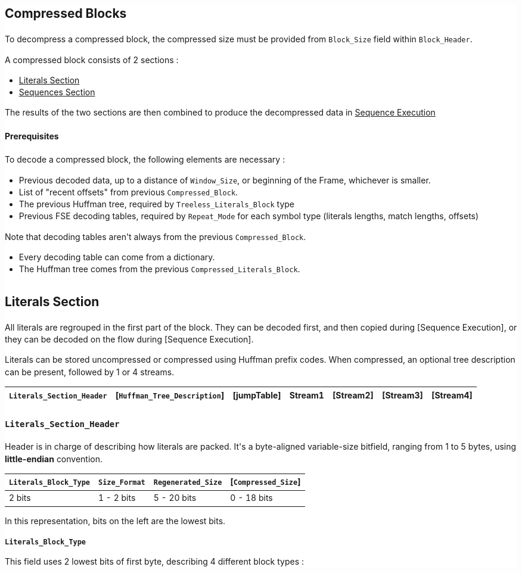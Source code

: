 
Compressed Blocks
-----------------
To decompress a compressed block, the compressed size must be provided
from `Block_Size` field within `Block_Header`.

A compressed block consists of 2 sections :
- [Literals Section](#literals-section)
- [Sequences Section](#sequences-section)

The results of the two sections are then combined to produce the decompressed
data in [Sequence Execution](#sequence-execution)

#### Prerequisites
To decode a compressed block, the following elements are necessary :
- Previous decoded data, up to a distance of `Window_Size`,
  or beginning of the Frame, whichever is smaller.
- List of "recent offsets" from previous `Compressed_Block`.
- The previous Huffman tree, required by `Treeless_Literals_Block` type
- Previous FSE decoding tables, required by `Repeat_Mode`
  for each symbol type (literals lengths, match lengths, offsets)

Note that decoding tables aren't always from the previous `Compressed_Block`.

- Every decoding table can come from a dictionary.
- The Huffman tree comes from the previous `Compressed_Literals_Block`.

Literals Section
----------------
All literals are regrouped in the first part of the block.
They can be decoded first, and then copied during [Sequence Execution],
or they can be decoded on the flow during [Sequence Execution].

Literals can be stored uncompressed or compressed using Huffman prefix codes.
When compressed, an optional tree description can be present,
followed by 1 or 4 streams.

| `Literals_Section_Header` | [`Huffman_Tree_Description`] | [jumpTable] | Stream1 | [Stream2] | [Stream3] | [Stream4] |
| ------------------------- | ---------------------------- | ----------- | ------- | --------- | --------- | --------- |


### `Literals_Section_Header`

Header is in charge of describing how literals are packed.
It's a byte-aligned variable-size bitfield, ranging from 1 to 5 bytes,
using __little-endian__ convention.

| `Literals_Block_Type` | `Size_Format` | `Regenerated_Size` | [`Compressed_Size`] |
| --------------------- | ------------- | ------------------ | ------------------- |
|       2 bits          |  1 - 2 bits   |    5 - 20 bits     |     0 - 18 bits     |

In this representation, bits on the left are the lowest bits.

__`Literals_Block_Type`__

This field uses 2 lowest bits of first byte, describing 4 different block types :


[description of the codes]: #the-codes-for-literals-lengths-match-lengths-and-offsets
[FSE section]: #from-normalized-distribution-to-decoding-tables
[Offset Codes]: #offset-codes
[ANS]: https://en.wikipedia.org/wiki/Asymmetric_Numeral_Systems
[Appendix A]: #appendix-a---decoding-tables-for-predefined-codes
[compressed blocks]: #the-format-of-compressed_block
[decodeCorpus]: https://github.com/facebook/zstd/tree/v1.3.4/tests#decodecorpus---tool-to-generate-zstandard-frames-for-decoder-testing
